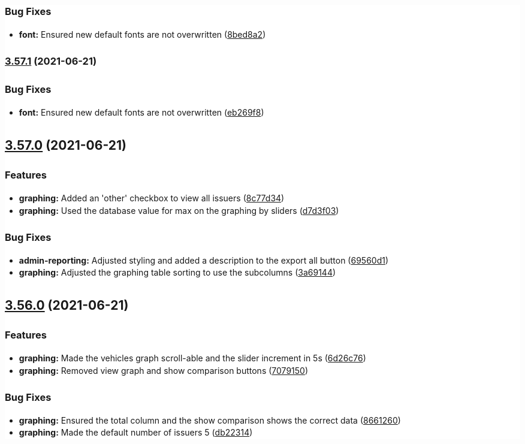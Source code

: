 
### Bug Fixes

* **font:** Ensured new default fonts are not overwritten ([8bed8a2](https://github.com/entrostat/road-protect-fleet/commit/8bed8a2e276dcdcb3d931f088f225dfa14e1346f))

### [3.57.1](https://github.com/entrostat/road-protect-fleet/compare/v3.57.0...v3.57.1) (2021-06-21)


### Bug Fixes

* **font:** Ensured new default fonts are not overwritten ([eb269f8](https://github.com/entrostat/road-protect-fleet/commit/eb269f88362385887a9c967b4db4c195f468149b))

## [3.57.0](https://github.com/entrostat/road-protect-fleet/compare/v3.56.0...v3.57.0) (2021-06-21)


### Features

* **graphing:** Added an 'other' checkbox to view all issuers ([8c77d34](https://github.com/entrostat/road-protect-fleet/commit/8c77d34ea258a44eaf31240f7643eae4b1e4bcad))
* **graphing:** Used the database value for max on the graphing by sliders ([d7d3f03](https://github.com/entrostat/road-protect-fleet/commit/d7d3f034c0b5179d3ce96ceb2ad4da8d5bb6ba0f))


### Bug Fixes

* **admin-reporting:** Adjusted styling and added a description to the export all button ([69560d1](https://github.com/entrostat/road-protect-fleet/commit/69560d163b46e021913a238af915311e7a9ee0ca))
* **graphing:** Adjusted the graphing table sorting to use the subcolumns ([3a69144](https://github.com/entrostat/road-protect-fleet/commit/3a69144aca8f7d941e37cadd7150afb8c4367e64))

## [3.56.0](https://github.com/entrostat/road-protect-fleet/compare/v3.55.1...v3.56.0) (2021-06-21)


### Features

* **graphing:** Made the vehicles graph scroll-able and the slider increment in 5s ([6d26c76](https://github.com/entrostat/road-protect-fleet/commit/6d26c76ca62362e7dc7d4bb99dbfe7f950ba612b))
* **graphing:** Removed view graph and show comparison buttons ([7079150](https://github.com/entrostat/road-protect-fleet/commit/70791509501bfc95886bed6657f3ce329b30e266))


### Bug Fixes

* **graphing:** Ensured the total column and the show comparison shows the correct data ([8661260](https://github.com/entrostat/road-protect-fleet/commit/86612603f15768fe5a76186e2d38ef193d351fe9))
* **graphing:** Made the default number of issuers 5 ([db22314](https://github.com/entrostat/road-protect-fleet/commit/db22314611c4ea2c07c0b4ea3ede010f21f48fef))
